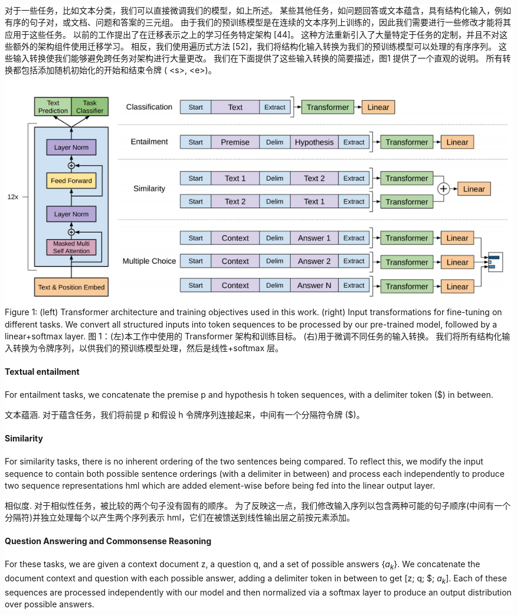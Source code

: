 对于一些任务，比如文本分类，我们可以直接微调我们的模型，如上所述。 某些其他任务，如问题回答或文本蕴含，具有结构化输入，例如有序的句子对，或文档、问题和答案的三元组。 由于我们的预训练模型是在连续的文本序列上训练的，因此我们需要进行一些修改才能将其应用于这些任务。 以前的工作提出了在迁移表示之上的学习任务特定架构 [44]。 这种方法重新引入了大量特定于任务的定制，并且不对这些额外的架构组件使用迁移学习。 相反，我们使用遍历式方法 [52]，我们将结构化输入转换为我们的预训练模型可以处理的有序序列。 这些输入转换使我们能够避免跨任务对架构进行大量更改。 我们在下面提供了这些输入转换的简要描述，图1 提供了一个直观的说明。 所有转换都包括添加随机初始化的开始和结束令牌 ( \<s\>, \<e\>)。

![Figure 1](../images/gpt_1/fig_1.png)<br/>
Figure 1: (left) Transformer architecture and training objectives used in this work. (right) Input transformations for fine-tuning on different tasks. We convert all structured inputs into token sequences to be processed by our pre-trained model, followed by a linear+softmax layer.
图 1：(左)本工作中使用的 Transformer 架构和训练目标。 (右)用于微调不同任务的输入转换。 我们将所有结构化输入转换为令牌序列，以供我们的预训练模型处理，然后是线性+softmax 层。

#### Textual entailment 
For entailment tasks, we concatenate the premise p and hypothesis h token sequences, with a delimiter token ($) in between.

文本蕴涵. 对于蕴含任务，我们将前提 p 和假设 h 令牌序列连接起来，中间有一个分隔符令牌 ($)。

#### Similarity 
For similarity tasks, there is no inherent ordering of the two sentences being compared. To reflect this, we modify the input sequence to contain both possible sentence orderings (with a delimiter in between) and process each independently to produce two sequence representations hml which are added element-wise before being fed into the linear output layer.

相似度. 对于相似性任务，被比较的两个句子没有固有的顺序。 为了反映这一点，我们修改输入序列以包含两种可能的句子顺序(中间有一个分隔符)并独立处理每个以产生两个序列表示 hml，它们在被馈送到线性输出层之前按元素添加。

#### Question Answering and Commonsense Reasoning 
For these tasks, we are given a context document z, a question q, and a set of possible answers {$a_k$}. We concatenate the document context and question with each possible answer, adding a delimiter token in between to get [z; q; $; $a_k$]. Each of these sequences are processed independently with our model and then normalized via a softmax layer to produce an output distribution over possible answers. 
